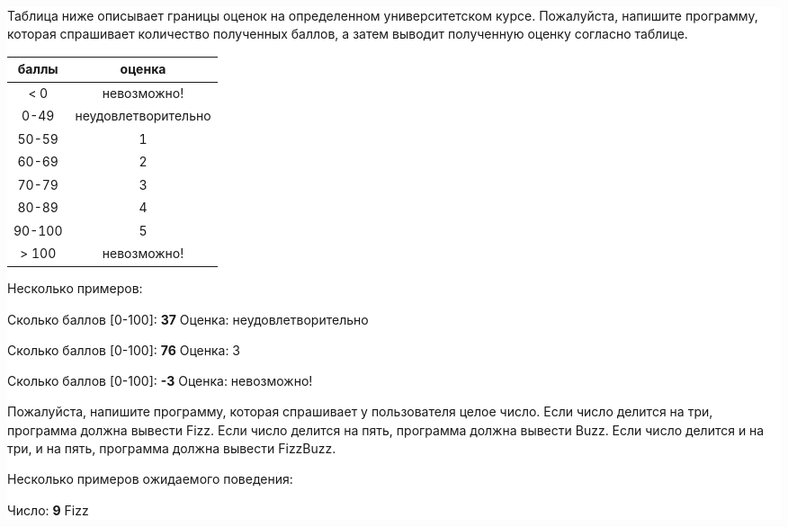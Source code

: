 </sample-output>

</in-browser-programming-exercise>

<in-browser-programming-exercise name="Оценки и баллы" tmcname="part02-10_grades_and_points" title="Оценки и баллы">

Таблица ниже описывает границы оценок на определенном университетском курсе. Пожалуйста, напишите программу, которая спрашивает количество полученных баллов, а затем выводит полученную оценку согласно таблице.

баллы   | оценка
:--:|:----:
< 0 |  невозможно!
0-49 | неудовлетворительно
50-59 | 1
60-69 | 2
70-79 | 3
80-89| 4
90-100 | 5
\> 100 |  невозможно!

Несколько примеров:

<sample-output>

Сколько баллов [0-100]: **37**
Оценка: неудовлетворительно

</sample-output>

<sample-output>

Сколько баллов [0-100]: **76**
Оценка: 3

</sample-output>

<sample-output>

Сколько баллов [0-100]: **-3**
Оценка: невозможно!

</sample-output>

</in-browser-programming-exercise>

<in-browser-programming-exercise name="FizzBuzz" tmcname="part02-11_fizzbuzz" title="FizzBuzz">

Пожалуйста, напишите программу, которая спрашивает у пользователя целое число. Если число делится на три, программа должна вывести Fizz. Если число делится на пять, программа должна вывести Buzz. Если число делится и на три, и на пять, программа должна вывести FizzBuzz.

Несколько примеров ожидаемого поведения:

<sample-output>

Число: **9**
Fizz

</sample-output>
